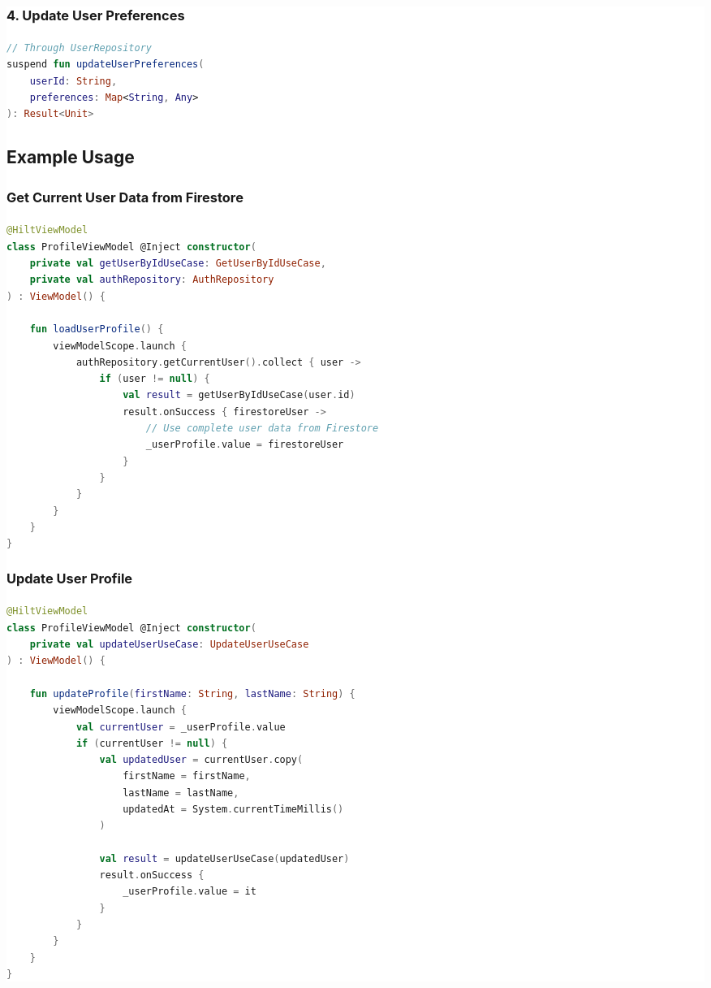 ### 4. Update User Preferences
```kotlin
// Through UserRepository
suspend fun updateUserPreferences(
    userId: String, 
    preferences: Map<String, Any>
): Result<Unit>
```

## Example Usage

### Get Current User Data from Firestore
```kotlin
@HiltViewModel
class ProfileViewModel @Inject constructor(
    private val getUserByIdUseCase: GetUserByIdUseCase,
    private val authRepository: AuthRepository
) : ViewModel() {
    
    fun loadUserProfile() {
        viewModelScope.launch {
            authRepository.getCurrentUser().collect { user ->
                if (user != null) {
                    val result = getUserByIdUseCase(user.id)
                    result.onSuccess { firestoreUser ->
                        // Use complete user data from Firestore
                        _userProfile.value = firestoreUser
                    }
                }
            }
        }
    }
}
```

### Update User Profile
```kotlin
@HiltViewModel
class ProfileViewModel @Inject constructor(
    private val updateUserUseCase: UpdateUserUseCase
) : ViewModel() {
    
    fun updateProfile(firstName: String, lastName: String) {
        viewModelScope.launch {
            val currentUser = _userProfile.value
            if (currentUser != null) {
                val updatedUser = currentUser.copy(
                    firstName = firstName,
                    lastName = lastName,
                    updatedAt = System.currentTimeMillis()
                )
                
                val result = updateUserUseCase(updatedUser)
                result.onSuccess { 
                    _userProfile.value = it 
                }
            }
        }
    }
}
```
